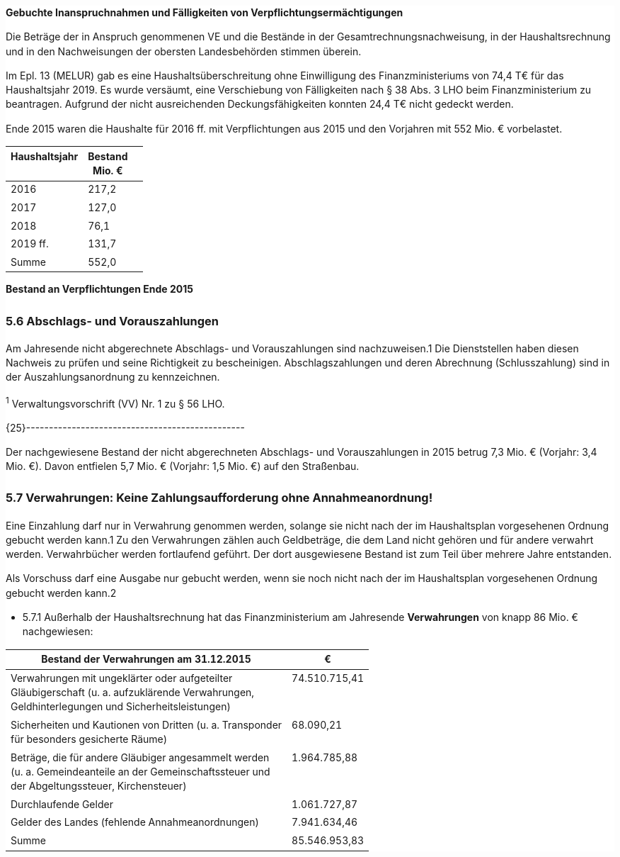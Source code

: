 **Gebuchte Inanspruchnahmen und Fälligkeiten von Verpflichtungsermächtigungen** 

Die Beträge der in Anspruch genommenen VE und die Bestände in der Gesamtrechnungsnachweisung, in der Haushaltsrechnung und in den Nachweisungen der obersten Landesbehörden stimmen überein.

 Im Epl. 13 (MELUR) gab es eine Haushaltsüberschreitung ohne Einwilligung des Finanzministeriums von 74,4 T€ für das Haushaltsjahr 2019. Es wurde versäumt, eine Verschiebung von Fälligkeiten nach § 38 Abs. 3 LHO beim Finanzministerium zu beantragen. Aufgrund der nicht ausreichenden Deckungsfähigkeiten konnten 24,4 T€ nicht gedeckt werden.

Ende 2015 waren die Haushalte für 2016 ff. mit Verpflichtungen aus 2015 und den Vorjahren mit 552 Mio. € vorbelastet.

| Haushaltsjahr | Bestand<br>Mio. € |  |
|---------------|-------------------|--|
| 2016          | 217,2             |  |
| 2017          | 127,0             |  |
| 2018          | 76,1              |  |
| 2019 ff.      | 131,7             |  |
| Summe         | 552,0             |  |

**Bestand an Verpflichtungen Ende 2015** 

### 5.6 **Abschlags- und Vorauszahlungen**

 Am Jahresende nicht abgerechnete Abschlags- und Vorauszahlungen sind nachzuweisen.1 Die Dienststellen haben diesen Nachweis zu prüfen und seine Richtigkeit zu bescheinigen. Abschlagszahlungen und deren Abrechnung (Schlusszahlung) sind in der Auszahlungsanordnung zu kennzeichnen.

<sup>1</sup> Verwaltungsvorschrift (VV) Nr. 1 zu § 56 LHO.

{25}------------------------------------------------

 Der nachgewiesene Bestand der nicht abgerechneten Abschlags- und Vorauszahlungen in 2015 betrug 7,3 Mio. € (Vorjahr: 3,4 Mio. €). Davon entfielen 5,7 Mio. € (Vorjahr: 1,5 Mio. €) auf den Straßenbau.

### 5.7 **Verwahrungen: Keine Zahlungsaufforderung ohne Annahmeanordnung!**

Eine Einzahlung darf nur in Verwahrung genommen werden, solange sie nicht nach der im Haushaltsplan vorgesehenen Ordnung gebucht werden kann.1 Zu den Verwahrungen zählen auch Geldbeträge, die dem Land nicht gehören und für andere verwahrt werden. Verwahrbücher werden fortlaufend geführt. Der dort ausgewiesene Bestand ist zum Teil über mehrere Jahre entstanden.

Als Vorschuss darf eine Ausgabe nur gebucht werden, wenn sie noch nicht nach der im Haushaltsplan vorgesehenen Ordnung gebucht werden kann.2

- 5.7.1 Außerhalb der Haushaltsrechnung hat das Finanzministerium am Jahresende **Verwahrungen** von knapp 86 Mio. € nachgewiesen:

| Bestand der Verwahrungen am 31.12.2015                                                                                                                | €             |
|-------------------------------------------------------------------------------------------------------------------------------------------------------|---------------|
| Verwahrungen mit ungeklärter oder aufgeteilter<br>Gläubigerschaft (u. a. aufzuklärende Verwahrungen,<br>Geldhinterlegungen und Sicherheitsleistungen) | 74.510.715,41 |
| Sicherheiten und Kautionen von Dritten (u. a. Transponder<br>für besonders gesicherte Räume)                                                          | 68.090,21     |
| Beträge, die für andere Gläubiger angesammelt werden<br>(u. a. Gemeindeanteile an der Gemeinschaftssteuer und<br>der Abgeltungssteuer, Kirchensteuer) | 1.964.785,88  |
| Durchlaufende Gelder                                                                                                                                  | 1.061.727,87  |
| Gelder des Landes (fehlende Annahmeanordnungen)                                                                                                       | 7.941.634,46  |
| Summe                                                                                                                                                 | 85.546.953,83 |
